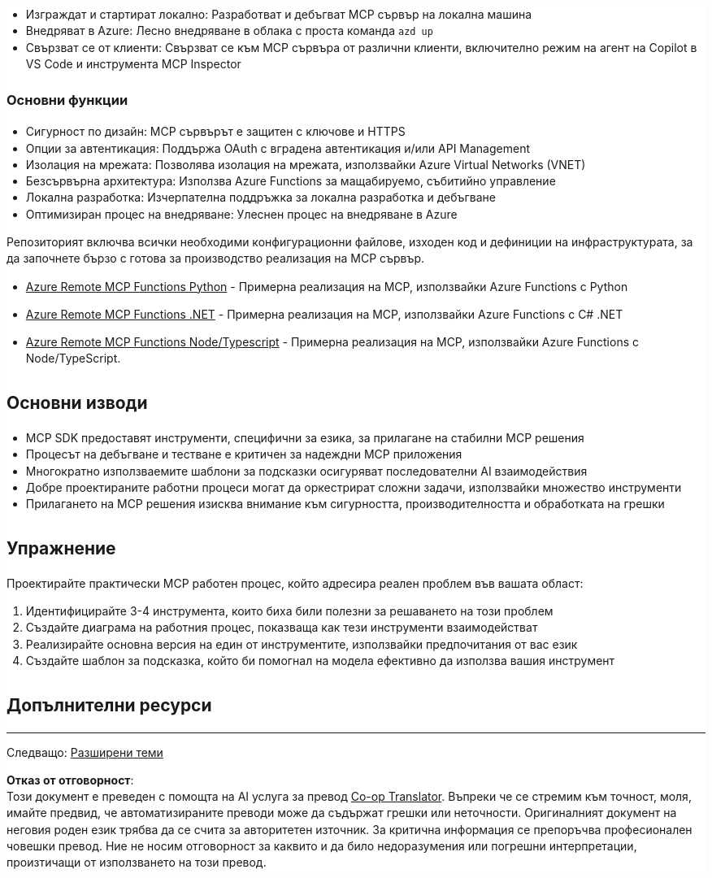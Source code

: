 - Изграждат и стартират локално: Разработват и дебъгват MCP сървър на локална машина
- Внедряват в Azure: Лесно внедряване в облака с проста команда `azd up`
- Свързват се от клиенти: Свързват се към MCP сървъра от различни клиенти, включително режим на агент на Copilot в VS Code и инструмента MCP Inspector

### Основни функции

- Сигурност по дизайн: MCP сървърът е защитен с ключове и HTTPS
- Опции за автентикация: Поддържа OAuth с вградена автентикация и/или API Management
- Изолация на мрежата: Позволява изолация на мрежата, използвайки Azure Virtual Networks (VNET)
- Безсървърна архитектура: Използва Azure Functions за мащабируемо, събитийно управление
- Локална разработка: Изчерпателна поддръжка за локална разработка и дебъгване
- Оптимизиран процес на внедряване: Улеснен процес на внедряване в Azure

Репозиторият включва всички необходими конфигурационни файлове, изходен код и дефиниции на инфраструктурата, за да започнете бързо с готова за производство реализация на MCP сървър.

- [Azure Remote MCP Functions Python](https://github.com/Azure-Samples/remote-mcp-functions-python) - Примерна реализация на MCP, използвайки Azure Functions с Python

- [Azure Remote MCP Functions .NET](https://github.com/Azure-Samples/remote-mcp-functions-dotnet) - Примерна реализация на MCP, използвайки Azure Functions с C# .NET

- [Azure Remote MCP Functions Node/Typescript](https://github.com/Azure-Samples/remote-mcp-functions-typescript) - Примерна реализация на MCP, използвайки Azure Functions с Node/TypeScript.

## Основни изводи

- MCP SDK предоставят инструменти, специфични за езика, за прилагане на стабилни MCP решения
- Процесът на дебъгване и тестване е критичен за надеждни MCP приложения
- Многократно използваемите шаблони за подсказки осигуряват последователни AI взаимодействия
- Добре проектираните работни процеси могат да оркестрират сложни задачи, използвайки множество инструменти
- Прилагането на MCP решения изисква внимание към сигурността, производителността и обработката на грешки

## Упражнение

Проектирайте практически MCP работен процес, който адресира реален проблем във вашата област:

1. Идентифицирайте 3-4 инструмента, които биха били полезни за решаването на този проблем
2. Създайте диаграма на работния процес, показваща как тези инструменти взаимодействат
3. Реализирайте основна версия на един от инструментите, използвайки предпочитания от вас език
4. Създайте шаблон за подсказка, който би помогнал на модела ефективно да използва вашия инструмент

## Допълнителни ресурси

---

Следващо: [Разширени теми](../05-AdvancedTopics/README.md)

**Отказ от отговорност**:  
Този документ е преведен с помощта на AI услуга за превод [Co-op Translator](https://github.com/Azure/co-op-translator). Въпреки че се стремим към точност, моля, имайте предвид, че автоматизираните преводи може да съдържат грешки или неточности. Оригиналният документ на неговия роден език трябва да се счита за авторитетен източник. За критична информация се препоръчва професионален човешки превод. Ние не носим отговорност за каквито и да било недоразумения или погрешни интерпретации, произтичащи от използването на този превод.